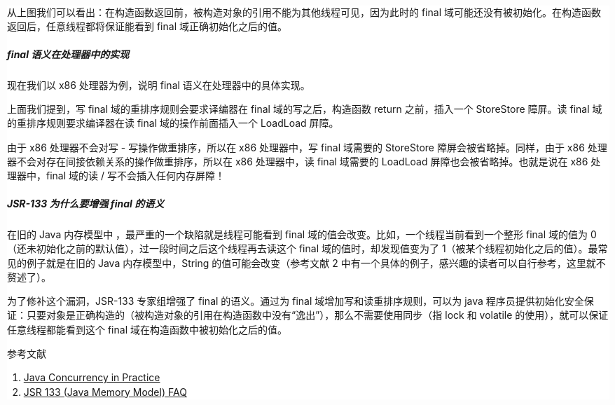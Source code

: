 从上图我们可以看出：在构造函数返回前，被构造对象的引用不能为其他线程可见，因为此时的 final 域可能还没有被初始化。在构造函数返回后，任意线程都将保证能看到 final 域正确初始化之后的值。

##### final 语义在处理器中的实现

现在我们以 x86 处理器为例，说明 final 语义在处理器中的具体实现。

上面我们提到，写 final 域的重排序规则会要求译编器在 final 域的写之后，构造函数 return 之前，插入一个 StoreStore 障屏。读 final 域的重排序规则要求编译器在读 final 域的操作前面插入一个 LoadLoad 屏障。

由于 x86 处理器不会对写 - 写操作做重排序，所以在 x86 处理器中，写 final 域需要的 StoreStore 障屏会被省略掉。同样，由于 x86 处理器不会对存在间接依赖关系的操作做重排序，所以在 x86 处理器中，读 final 域需要的 LoadLoad 屏障也会被省略掉。也就是说在 x86 处理器中，final 域的读 / 写不会插入任何内存屏障！

##### JSR-133 为什么要增强 final 的语义

在旧的 Java 内存模型中 ，最严重的一个缺陷就是线程可能看到 final 域的值会改变。比如，一个线程当前看到一个整形 final 域的值为 0（还未初始化之前的默认值），过一段时间之后这个线程再去读这个 final 域的值时，却发现值变为了 1（被某个线程初始化之后的值）。最常见的例子就是在旧的 Java 内存模型中，String 的值可能会改变（参考文献 2 中有一个具体的例子，感兴趣的读者可以自行参考，这里就不赘述了）。

为了修补这个漏洞，JSR-133 专家组增强了 final 的语义。通过为 final 域增加写和读重排序规则，可以为 java 程序员提供初始化安全保证：只要对象是正确构造的（被构造对象的引用在构造函数中没有“逸出”），那么不需要使用同步（指 lock 和 volatile 的使用），就可以保证任意线程都能看到这个 final 域在构造函数中被初始化之后的值。

参考文献
1. [Java Concurrency in Practice](http://www.amazon.com/Java-Concurrency-Practice-Brian-Goetz/dp/0321349601/ref=pd_sim_b_1)
2. [JSR 133 (Java Memory Model) FAQ](http://www.cs.umd.edu/users/pugh/java/memoryModel/jsr-133-faq.html)

